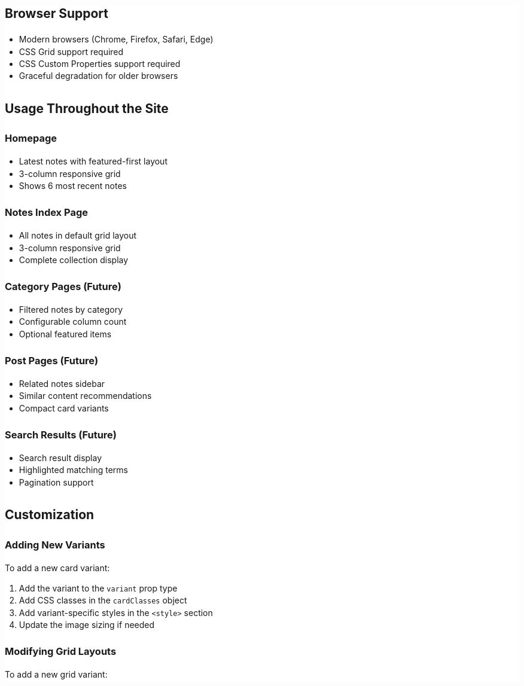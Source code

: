 ## Browser Support

- Modern browsers (Chrome, Firefox, Safari, Edge)
- CSS Grid support required
- CSS Custom Properties support required
- Graceful degradation for older browsers

## Usage Throughout the Site

### Homepage
- Latest notes with featured-first layout
- 3-column responsive grid
- Shows 6 most recent notes

### Notes Index Page
- All notes in default grid layout
- 3-column responsive grid
- Complete collection display

### Category Pages (Future)
- Filtered notes by category
- Configurable column count
- Optional featured items

### Post Pages (Future)
- Related notes sidebar
- Similar content recommendations
- Compact card variants

### Search Results (Future)
- Search result display
- Highlighted matching terms
- Pagination support

## Customization

### Adding New Variants

To add a new card variant:

1. Add the variant to the `variant` prop type
2. Add CSS classes in the `cardClasses` object
3. Add variant-specific styles in the `<style>` section
4. Update the image sizing if needed

### Modifying Grid Layouts

To add a new grid variant:
